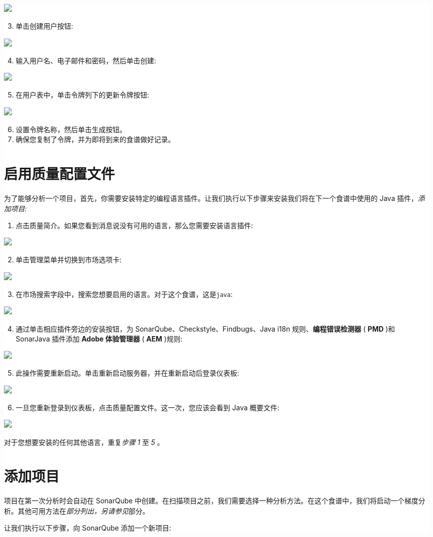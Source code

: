 ![](assets/df0d0b31-1637-4746-8320-b766f16f103d.png)

3.  单击创建用户按钮:

![](assets/9e2e5f54-1a28-4c21-84f3-20cf6b795ba2.png)

4.  输入用户名、电子邮件和密码，然后单击创建:

![](assets/64b15494-acc4-411d-8aa5-83c550d5200c.png)

5.  在用户表中，单击令牌列下的更新令牌按钮:

![](assets/680ea143-a481-4918-a897-eb218eecb293.png)

6.  设置令牌名称，然后单击生成按钮。
7.  确保您复制了令牌，并为即将到来的食谱做好记录。

# 启用质量配置文件

为了能够分析一个项目，首先，你需要安装特定的编程语言插件。让我们执行以下步骤来安装我们将在下一个食谱中使用的 Java 插件，*添加项目:*

1.  点击质量简介。如果您看到消息说没有可用的语言，那么您需要安装语言插件:

![](assets/acf9db02-6ab8-4c26-a176-93d5cd7980e3.png)

2.  单击管理菜单并切换到市场选项卡:

![](assets/1254ff08-22c7-4195-a69b-56e5e09d8404.png)

3.  在市场搜索字段中，搜索您想要启用的语言。对于这个食谱，这是`java`:

![](assets/0311d636-0e25-4f64-b49f-91bb2fcf5f7a.png)

4.  通过单击相应插件旁边的安装按钮，为 SonarQube、Checkstyle、Findbugs、Java i18n 规则、**编程错误检测器** ( **PMD** )和 SonarJava 插件添加 **Adobe 体验管理器** ( **AEM** )规则:

![](assets/39ebef39-6626-4d6f-83cb-752ddeabce47.png)

5.  此操作需要重新启动。单击重新启动服务器，并在重新启动后登录仪表板:

![](assets/1064f0ac-6ecf-488d-90ef-a5a126ccb15e.png)

6.  一旦您重新登录到仪表板，点击质量配置文件。这一次，您应该会看到 Java 概要文件:

![](assets/678c5f69-0d46-4030-a4d9-80397b351f04.png)

对于您想要安装的任何其他语言，重复*步骤 1* 至 *5* 。

# 添加项目

项目在第一次分析时会自动在 SonarQube 中创建。在扫描项目之前，我们需要选择一种分析方法。在这个食谱中，我们将启动一个梯度分析。其他可用方法在*部分列出，另请参见*部分。

让我们执行以下步骤，向 SonarQube 添加一个新项目:
